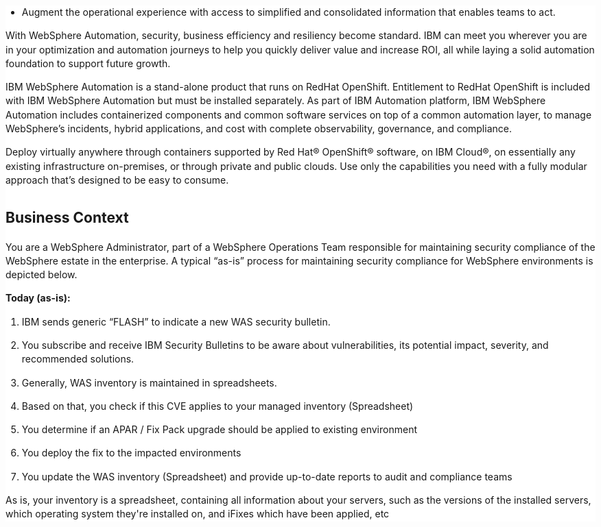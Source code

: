   - Augment the operational experience with access to simplified and consolidated information that enables teams to act.

With WebSphere Automation, security, business efficiency and resiliency become standard. IBM can meet you wherever you are in your optimization and automation journeys to help you quickly deliver value and increase ROI, all while laying a solid automation foundation to support future growth.

IBM WebSphere Automation is a stand-alone product that runs on RedHat OpenShift. Entitlement to RedHat OpenShift is included with IBM WebSphere Automation but must be installed separately. As part of IBM Automation platform, IBM WebSphere Automation includes containerized components and common software services on top of a common automation layer, to manage WebSphere’s incidents, hybrid applications, and cost with complete observability, governance, and compliance.


Deploy virtually anywhere through containers supported by Red Hat® OpenShift® software, on IBM Cloud®, on essentially any existing infrastructure on-premises, or through private and public clouds. Use only the capabilities you need with a fully modular approach that’s designed to be easy to consume.

## Business Context

You are a WebSphere Administrator, part of a WebSphere Operations Team responsible for maintaining security compliance of the WebSphere estate in the enterprise. A typical “as-is” process for maintaining security compliance for WebSphere environments is depicted below.

**Today (as-is):**

1.  IBM sends generic “FLASH” to indicate a new WAS security bulletin.

2.  You subscribe and receive IBM Security Bulletins to be aware about vulnerabilities, its potential impact, severity, and recommended solutions.

3.  Generally, WAS inventory is maintained in spreadsheets.

4.  Based on that, you check if this CVE applies to your managed inventory (Spreadsheet)

5.  You determine if an APAR / Fix Pack upgrade should be applied to    existing environment

6.  You deploy the fix to the impacted environments

7.  You update the WAS inventory (Spreadsheet) and provide up-to-date    reports to audit and compliance teams

As is, your inventory is a spreadsheet, containing all information about your servers, such as the versions of the installed servers, which operating system they're installed on, and iFixes which have been applied, etc
